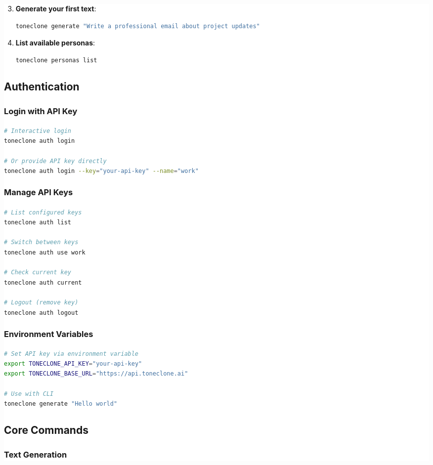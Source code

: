 3. **Generate your first text**:
   ```bash
   toneclone generate "Write a professional email about project updates"
   ```

4. **List available personas**:
   ```bash
   toneclone personas list
   ```

## Authentication

### Login with API Key

```bash
# Interactive login
toneclone auth login

# Or provide API key directly
toneclone auth login --key="your-api-key" --name="work"
```

### Manage API Keys

```bash
# List configured keys
toneclone auth list

# Switch between keys
toneclone auth use work

# Check current key
toneclone auth current

# Logout (remove key)
toneclone auth logout
```

### Environment Variables

```bash
# Set API key via environment variable
export TONECLONE_API_KEY="your-api-key"
export TONECLONE_BASE_URL="https://api.toneclone.ai"

# Use with CLI
toneclone generate "Hello world"
```

## Core Commands

### Text Generation
